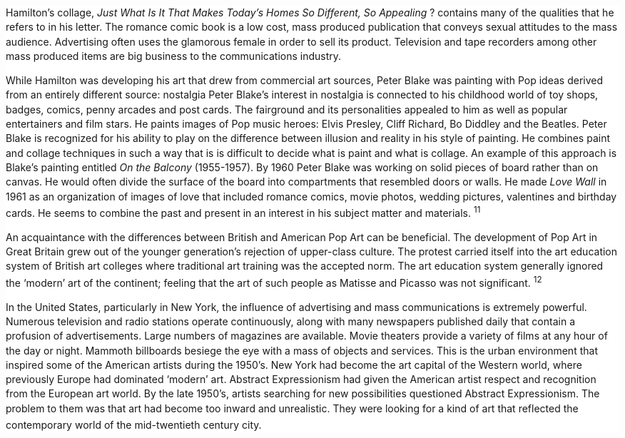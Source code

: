 </dt>
</dt>
</dt>
</dl>
</blockquote>
Hamilton’s collage,
<i>
Just What Is It That Makes Today’s Homes So
</i>
<i>
Different, So Appealing
</i>
? contains many of the qualities that he refers to in his letter. The romance comic book is a low cost, mass produced publication that conveys sexual attitudes to the mass audience. Advertising often uses the glamorous female in order to sell its product. Television and tape recorders among other mass produced items are big business to the communications industry.
<p>
While Hamilton was developing his art that drew from commercial art sources, Peter Blake was painting with Pop ideas derived from an entirely different source: nostalgia Peter Blake’s interest in nostalgia is connected to his childhood world of toy shops, badges, comics, penny arcades and post cards. The fairground and its personalities appealed to him as well as popular entertainers and film stars. He paints images of Pop music heroes: Elvis Presley, Cliff Richard, Bo Diddley and the Beatles. Peter Blake is recognized for his ability to play on the difference between illusion and reality in his style of painting. He combines paint and collage techniques in such a way that is is difficult to decide what is paint and what is collage. An example of this approach is Blake’s painting entitled
<i>
On the Balcony
</i>
(1955-1957). By 1960 Peter Blake was working on solid pieces of board rather than on canvas. He would often divide the surface of the board into compartments that resembled doors or walls. He made
<i>
Love Wall
</i>
in 1961 as an organization of images of love that included romance comics, movie photos, wedding pictures, valentines and birthday cards. He seems to combine the past and present in an interest in his subject matter and materials.
<sup>
11
</sup>
</p>
<p>
An acquaintance with the differences between British and American Pop Art can be beneficial. The development of Pop Art in Great Britain grew out of the younger generation’s rejection of upper-class culture. The protest carried itself into the art education system of British art colleges where traditional art training was the accepted norm. The art education system generally ignored the ‘modern’ art of the continent; feeling that the art of such people as Matisse and Picasso was not significant.
<sup>
12
</sup>
</p>
<p>
In the United States, particularly in New York, the influence of advertising and mass communications is extremely powerful. Numerous television and radio stations operate continuously, along with many newspapers published daily that contain a profusion of advertisements. Large numbers of magazines are available. Movie theaters provide a variety of films at any hour of the day or night. Mammoth billboards besiege the eye with a mass of objects and services. This is the urban environment that inspired some of the American artists during the 1950’s. New York had become the art capital of the Western world, where previously Europe had dominated ‘modern’ art. Abstract Expressionism had given the American artist respect and recognition from the European art world. By the late 1950’s, artists searching for new possibilities questioned Abstract Expressionism. The problem to them was that art had become too inward and unrealistic. They were looking for a kind of art that reflected the contemporary world of the mid-twentieth century city.
<sup>